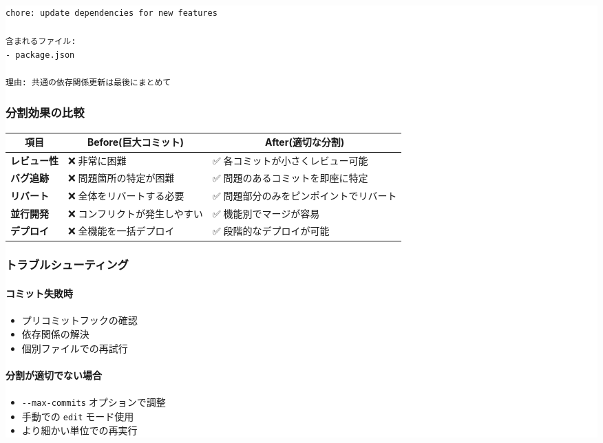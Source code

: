 ```bash
chore: update dependencies for new features

含まれるファイル:
- package.json

理由: 共通の依存関係更新は最後にまとめて
```

### 分割効果の比較

| 項目 | Before(巨大コミット) | After(適切な分割) |
|------|---------------------|-------------------|
| **レビュー性** | ❌ 非常に困難 | ✅ 各コミットが小さくレビュー可能 |
| **バグ追跡** | ❌ 問題箇所の特定が困難 | ✅ 問題のあるコミットを即座に特定 |
| **リバート** | ❌ 全体をリバートする必要 | ✅ 問題部分のみをピンポイントでリバート |
| **並行開発** | ❌ コンフリクトが発生しやすい | ✅ 機能別でマージが容易 |
| **デプロイ** | ❌ 全機能を一括デプロイ | ✅ 段階的なデプロイが可能 |

### トラブルシューティング

#### コミット失敗時

- プリコミットフックの確認
- 依存関係の解決
- 個別ファイルでの再試行

#### 分割が適切でない場合

- `--max-commits` オプションで調整
- 手動での `edit` モード使用
- より細かい単位での再実行
